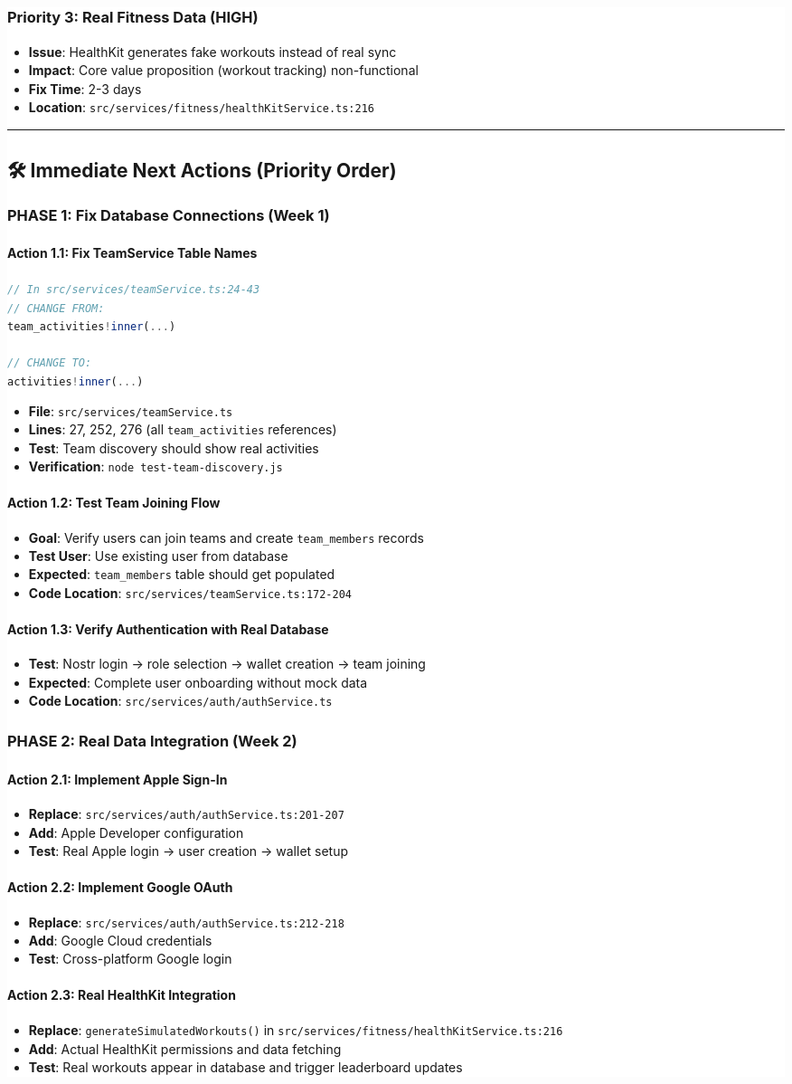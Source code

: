 ### **Priority 3: Real Fitness Data (HIGH)**
- **Issue**: HealthKit generates fake workouts instead of real sync
- **Impact**: Core value proposition (workout tracking) non-functional
- **Fix Time**: 2-3 days
- **Location**: `src/services/fitness/healthKitService.ts:216`

---

## 🛠️ Immediate Next Actions (Priority Order)

### **PHASE 1: Fix Database Connections (Week 1)**

#### **Action 1.1: Fix TeamService Table Names**
```typescript
// In src/services/teamService.ts:24-43
// CHANGE FROM:
team_activities!inner(...)

// CHANGE TO:
activities!inner(...)
```
- **File**: `src/services/teamService.ts`
- **Lines**: 27, 252, 276 (all `team_activities` references)
- **Test**: Team discovery should show real activities
- **Verification**: `node test-team-discovery.js`

#### **Action 1.2: Test Team Joining Flow**
- **Goal**: Verify users can join teams and create `team_members` records
- **Test User**: Use existing user from database
- **Expected**: `team_members` table should get populated
- **Code Location**: `src/services/teamService.ts:172-204`

#### **Action 1.3: Verify Authentication with Real Database**
- **Test**: Nostr login → role selection → wallet creation → team joining
- **Expected**: Complete user onboarding without mock data
- **Code Location**: `src/services/auth/authService.ts`

### **PHASE 2: Real Data Integration (Week 2)**

#### **Action 2.1: Implement Apple Sign-In**
- **Replace**: `src/services/auth/authService.ts:201-207`
- **Add**: Apple Developer configuration
- **Test**: Real Apple login → user creation → wallet setup

#### **Action 2.2: Implement Google OAuth**
- **Replace**: `src/services/auth/authService.ts:212-218`
- **Add**: Google Cloud credentials
- **Test**: Cross-platform Google login

#### **Action 2.3: Real HealthKit Integration**
- **Replace**: `generateSimulatedWorkouts()` in `src/services/fitness/healthKitService.ts:216`
- **Add**: Actual HealthKit permissions and data fetching
- **Test**: Real workouts appear in database and trigger leaderboard updates
